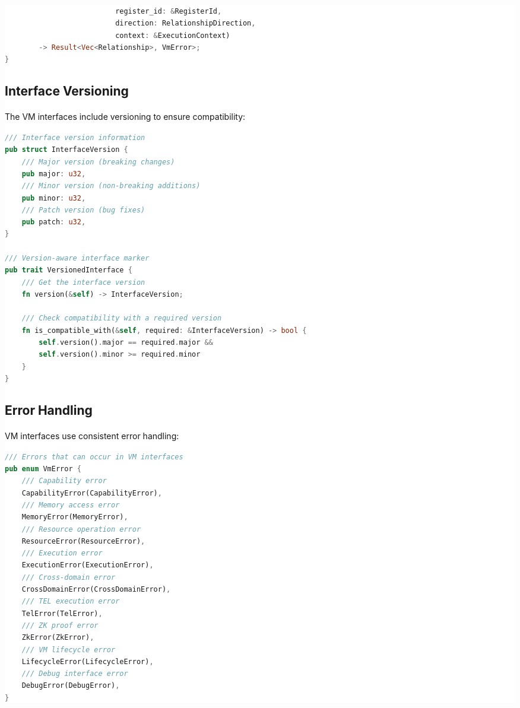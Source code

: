 ```rust
                          register_id: &RegisterId, 
                          direction: RelationshipDirection, 
                          context: &ExecutionContext) 
        -> Result<Vec<Relationship>, VmError>;
}
```

## Interface Versioning

The VM interfaces include versioning to ensure compatibility:

```rust
/// Interface version information
pub struct InterfaceVersion {
    /// Major version (breaking changes)
    pub major: u32,
    /// Minor version (non-breaking additions)
    pub minor: u32,
    /// Patch version (bug fixes)
    pub patch: u32,
}

/// Version-aware interface marker
pub trait VersionedInterface {
    /// Get the interface version
    fn version(&self) -> InterfaceVersion;
    
    /// Check compatibility with a required version
    fn is_compatible_with(&self, required: &InterfaceVersion) -> bool {
        self.version().major == required.major && 
        self.version().minor >= required.minor
    }
}
```

## Error Handling

VM interfaces use consistent error handling:

```rust
/// Errors that can occur in VM interfaces
pub enum VmError {
    /// Capability error
    CapabilityError(CapabilityError),
    /// Memory access error
    MemoryError(MemoryError),
    /// Resource operation error
    ResourceError(ResourceError),
    /// Execution error
    ExecutionError(ExecutionError),
    /// Cross-domain error
    CrossDomainError(CrossDomainError),
    /// TEL execution error
    TelError(TelError),
    /// ZK proof error
    ZkError(ZkError),
    /// VM lifecycle error
    LifecycleError(LifecycleError),
    /// Debug interface error
    DebugError(DebugError),
}
```
